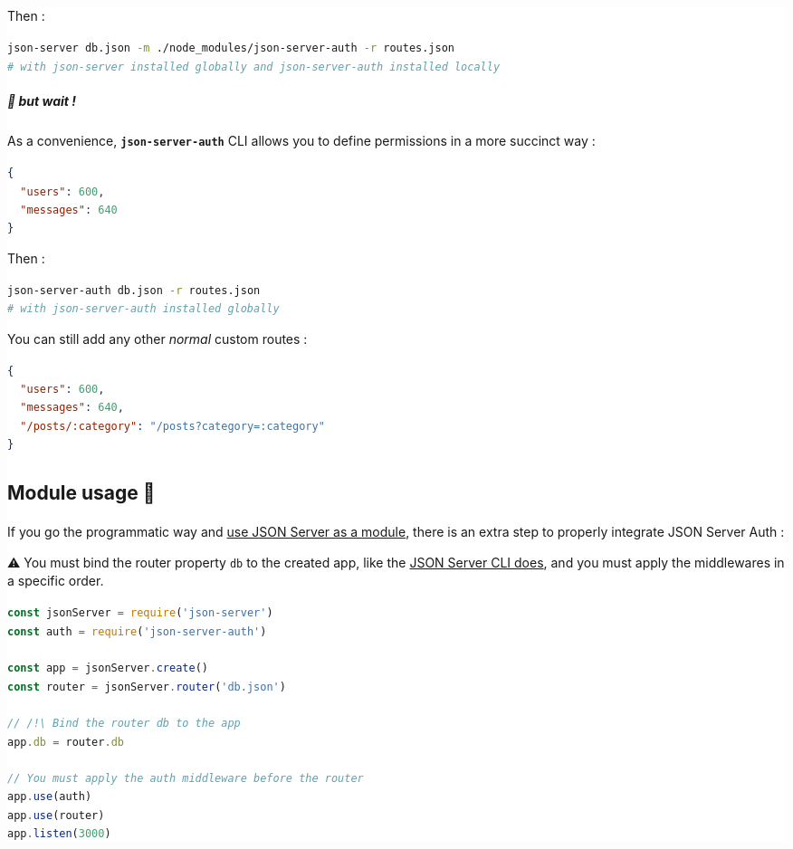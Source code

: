 Then :

```bash
json-server db.json -m ./node_modules/json-server-auth -r routes.json
# with json-server installed globally and json-server-auth installed locally
```

##### 📢 but wait !

As a convenience, **`json-server-auth`** CLI allows you to define permissions in a more succinct way :

```json
{
  "users": 600,
  "messages": 640
}
```

Then :

```bash
json-server-auth db.json -r routes.json
# with json-server-auth installed globally
```

You can still add any other _normal_ custom routes :

```json
{
  "users": 600,
  "messages": 640,
  "/posts/:category": "/posts?category=:category"
}
```

## Module usage 🔩

If you go the programmatic way and [use JSON Server as a module](https://github.com/typicode/json-server#module), there is an extra step to properly integrate JSON Server Auth :

⚠️ You must bind the router property `db` to the created app, like the [JSON Server CLI does](https://github.com/typicode/json-server/blob/master/src/cli/run.js#L74), and you must apply the middlewares in a specific order.

```js
const jsonServer = require('json-server')
const auth = require('json-server-auth')

const app = jsonServer.create()
const router = jsonServer.router('db.json')

// /!\ Bind the router db to the app
app.db = router.db

// You must apply the auth middleware before the router
app.use(auth)
app.use(router)
app.listen(3000)
```
